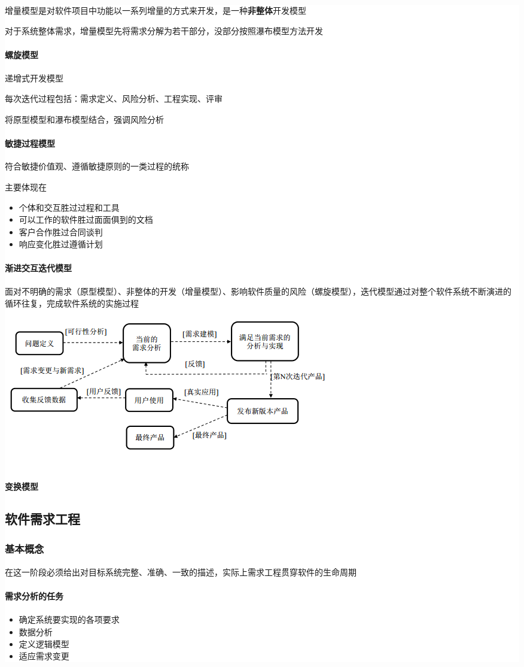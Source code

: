 增量模型是对软件项目中功能以一系列增量的方式来开发，是一种**非整体**开发模型

对于系统整体需求，增量模型先将需求分解为若干部分，没部分按照瀑布模型方法开发

#### 螺旋模型

递增式开发模型

每次迭代过程包括：需求定义、风险分析、工程实现、评审

将原型模型和瀑布模型结合，强调风险分析

#### 敏捷过程模型

符合敏捷价值观、遵循敏捷原则的一类过程的统称

主要体现在

- 个体和交互胜过过程和工具
- 可以工作的软件胜过面面俱到的文档
- 客户合作胜过合同谈判
- 响应变化胜过遵循计划

#### 渐进交互迭代模型

面对不明确的需求（原型模型）、非整体的开发（增量模型）、影响软件质量的风险（螺旋模型），迭代模型通过对整个软件系统不断演进的循环往复，完成软件系统的实施过程  

![image-20210302223506495](软件工程基础.assets/image-20210302223506495.png)

#### 变换模型

## 软件需求工程

### 基本概念

在这一阶段必须给出对目标系统完整、准确、一致的描述，实际上需求工程贯穿软件的生命周期

#### 需求分析的任务

- 确定系统要实现的各项要求
- 数据分析
- 定义逻辑模型
- 适应需求变更
